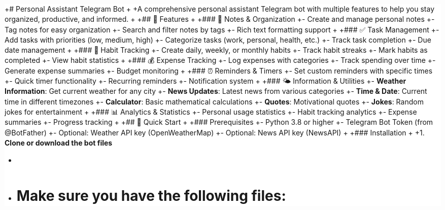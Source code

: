 +# Personal Assistant Telegram Bot
+
+A comprehensive personal assistant Telegram bot with multiple features to help you stay organized, productive, and informed.
+
+## 🌟 Features
+
+### 📝 Notes & Organization
+- Create and manage personal notes
+- Tag notes for easy organization
+- Search and filter notes by tags
+- Rich text formatting support
+
+### ✅ Task Management
+- Add tasks with priorities (low, medium, high)
+- Categorize tasks (work, personal, health, etc.)
+- Track task completion
+- Due date management
+
+### 🎯 Habit Tracking
+- Create daily, weekly, or monthly habits
+- Track habit streaks
+- Mark habits as completed
+- View habit statistics
+
+### 💰 Expense Tracking
+- Log expenses with categories
+- Track spending over time
+- Generate expense summaries
+- Budget monitoring
+
+### ⏰ Reminders & Timers
+- Set custom reminders with specific times
+- Quick timer functionality
+- Recurring reminders
+- Notification system
+
+### 🌤️ Information & Utilities
+- **Weather Information**: Get current weather for any city
+- **News Updates**: Latest news from various categories
+- **Time & Date**: Current time in different timezones
+- **Calculator**: Basic mathematical calculations
+- **Quotes**: Motivational quotes
+- **Jokes**: Random jokes for entertainment
+
+### 📊 Analytics & Statistics
+- Personal usage statistics
+- Habit tracking analytics
+- Expense summaries
+- Progress tracking
+
+## 🚀 Quick Start
+
+### Prerequisites
+- Python 3.8 or higher
+- Telegram Bot Token (from @BotFather)
+- Optional: Weather API key (OpenWeatherMap)
+- Optional: News API key (NewsAPI)
+
+### Installation
+
+1. **Clone or download the bot files**
+   ```bash
+   # Make sure you have the following files: